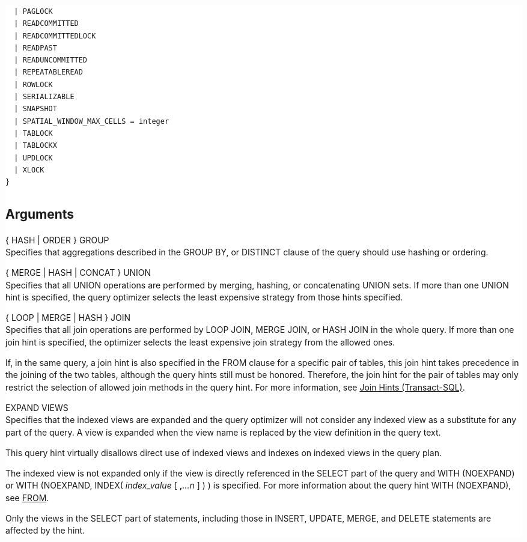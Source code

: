 ```  
  | PAGLOCK   
  | READCOMMITTED   
  | READCOMMITTEDLOCK   
  | READPAST   
  | READUNCOMMITTED   
  | REPEATABLEREAD   
  | ROWLOCK   
  | SERIALIZABLE   
  | SNAPSHOT  
  | SPATIAL_WINDOW_MAX_CELLS = integer  
  | TABLOCK   
  | TABLOCKX   
  | UPDLOCK   
  | XLOCK  
}  
```  
  
## Arguments  
 { HASH | ORDER } GROUP  
 Specifies that aggregations described in the GROUP BY, or DISTINCT clause of the query should use hashing or ordering.  
  
 { MERGE | HASH | CONCAT } UNION  
 Specifies that all UNION operations are performed by merging, hashing, or concatenating UNION sets. If more than one UNION hint is specified, the query optimizer selects the least expensive strategy from those hints specified.  
  
 { LOOP | MERGE | HASH } JOIN  
 Specifies that all join operations are performed by LOOP JOIN, MERGE JOIN, or HASH JOIN in the whole query. If more than one join hint is specified, the optimizer selects the least expensive join strategy from the allowed ones.  
  
 If, in the same query, a join hint is also specified in the FROM clause for a specific pair of tables, this join hint takes precedence in the joining of the two tables, although the query hints still must be honored. Therefore, the join hint for the pair of tables may only restrict the selection of allowed join methods in the query hint. For more information, see [Join Hints &#40;Transact-SQL&#41;](../../t-sql/queries/hints-transact-sql-join.md).  
  
 EXPAND VIEWS  
 Specifies that the indexed views are expanded and the query optimizer will not consider any indexed view as a substitute for any part of the query. A view is expanded when the view name is replaced by the view definition in the query text.  
  
 This query hint virtually disallows direct use of indexed views and indexes on indexed views in the query plan.  
  
 The indexed view is not expanded only if the view is directly referenced in the SELECT part of the query and WITH (NOEXPAND) or WITH (NOEXPAND, INDEX( *index_value* [ **,***...n* ] ) ) is specified. For more information about the query hint WITH (NOEXPAND), see [FROM](../../t-sql/queries/from-transact-sql.md).  
  
 Only the views in the SELECT part of statements, including those in INSERT, UPDATE, MERGE, and DELETE statements are affected by the hint.  
  